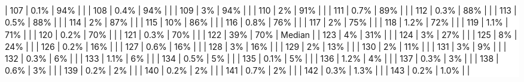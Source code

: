 | 107 | 0.1% | 94% |  |
| 108 | 0.4% | 94% |  |
| 109 | 3% | 94% |  |
| 110 | 2% | 91% |  |
| 111 | 0.7% | 89% |  |
| 112 | 0.3% | 88% |  |
| 113 | 0.5% | 88% |  |
| 114 | 2% | 87% |  |
| 115 | 10% | 86% |  |
| 116 | 0.8% | 76% |  |
| 117 | 2% | 75% |  |
| 118 | 1.2% | 72% |  |
| 119 | 1.1% | 71% |  |
| 120 | 0.2% | 70% |  |
| 121 | 0.3% | 70% |  |
| 122 | 39% | 70% | Median |
| 123 | 4% | 31% |  |
| 124 | 3% | 27% |  |
| 125 | 8% | 24% |  |
| 126 | 0.2% | 16% |  |
| 127 | 0.6% | 16% |  |
| 128 | 3% | 16% |  |
| 129 | 2% | 13% |  |
| 130 | 2% | 11% |  |
| 131 | 3% | 9% |  |
| 132 | 0.3% | 6% |  |
| 133 | 1.1% | 6% |  |
| 134 | 0.5% | 5% |  |
| 135 | 0.1% | 5% |  |
| 136 | 1.2% | 4% |  |
| 137 | 0.3% | 3% |  |
| 138 | 0.6% | 3% |  |
| 139 | 0.2% | 2% |  |
| 140 | 0.2% | 2% |  |
| 141 | 0.7% | 2% |  |
| 142 | 0.3% | 1.3% |  |
| 143 | 0.2% | 1.0% |  |